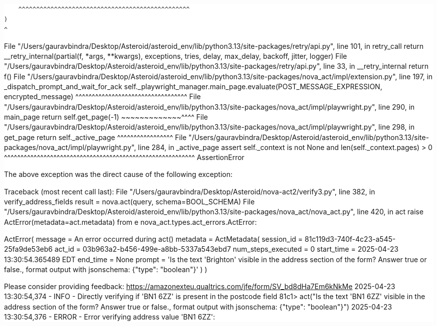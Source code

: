         ^^^^^^^^^^^^^^^^^^^^^^^^^^^^^^^^^^^^^^^^^^^^^^^^
    )
    ^
  File "/Users/gauravbindra/Desktop/Asteroid/asteroid_env/lib/python3.13/site-packages/retry/api.py", line 101, in retry_call
    return __retry_internal(partial(f, *args, **kwargs), exceptions, tries, delay, max_delay, backoff, jitter, logger)
  File "/Users/gauravbindra/Desktop/Asteroid/asteroid_env/lib/python3.13/site-packages/retry/api.py", line 33, in __retry_internal
    return f()
  File "/Users/gauravbindra/Desktop/Asteroid/asteroid_env/lib/python3.13/site-packages/nova_act/impl/extension.py", line 197, in _dispatch_prompt_and_wait_for_ack
    self._playwright_manager.main_page.evaluate(POST_MESSAGE_EXPRESSION, encrypted_message)
    ^^^^^^^^^^^^^^^^^^^^^^^^^^^^^^^^^^
  File "/Users/gauravbindra/Desktop/Asteroid/asteroid_env/lib/python3.13/site-packages/nova_act/impl/playwright.py", line 290, in main_page
    return self.get_page(-1)
           ~~~~~~~~~~~~~^^^^
  File "/Users/gauravbindra/Desktop/Asteroid/asteroid_env/lib/python3.13/site-packages/nova_act/impl/playwright.py", line 298, in get_page
    return self._active_page
           ^^^^^^^^^^^^^^^^^
  File "/Users/gauravbindra/Desktop/Asteroid/asteroid_env/lib/python3.13/site-packages/nova_act/impl/playwright.py", line 284, in _active_page
    assert self._context is not None and len(self._context.pages) > 0
           ^^^^^^^^^^^^^^^^^^^^^^^^^^^^^^^^^^^^^^^^^^^^^^^^^^^^^^^^^^
AssertionError

The above exception was the direct cause of the following exception:

Traceback (most recent call last):
  File "/Users/gauravbindra/Desktop/Asteroid/nova-act2/verify3.py", line 382, in verify_address_fields
    result = nova.act(query, schema=BOOL_SCHEMA)
  File "/Users/gauravbindra/Desktop/Asteroid/asteroid_env/lib/python3.13/site-packages/nova_act/nova_act.py", line 420, in act
    raise ActError(metadata=act.metadata) from e
nova_act.types.act_errors.ActError: 

ActError(
    message = An error occurred during act()
    metadata = ActMetadata(
        session_id = 81c119d3-740f-4c23-a545-25fa9de53eb6
        act_id = 03b963a2-b456-499e-a8bb-5337a543ebd7
        num_steps_executed = 0
        start_time = 2025-04-23 13:30:54.365489 EDT
        end_time = None
        prompt = 'Is the text 'Brighton' visible in the address section of the form? Answer true or false., format output with jsonschema: {"type": "boolean"}'
    )
)

Please consider providing feedback: https://amazonexteu.qualtrics.com/jfe/form/SV_bd8dHa7Em6kNkMe
2025-04-23 13:30:54,374 - INFO - Directly verifying if 'BN1 6ZZ' is present in the postcode field
81c1> act("Is the text 'BN1 6ZZ' visible in the address section of the form? Answer true or false., format output with jsonschema: {"type": "boolean"}")
2025-04-23 13:30:54,376 - ERROR - Error verifying address value 'BN1 6ZZ': 

